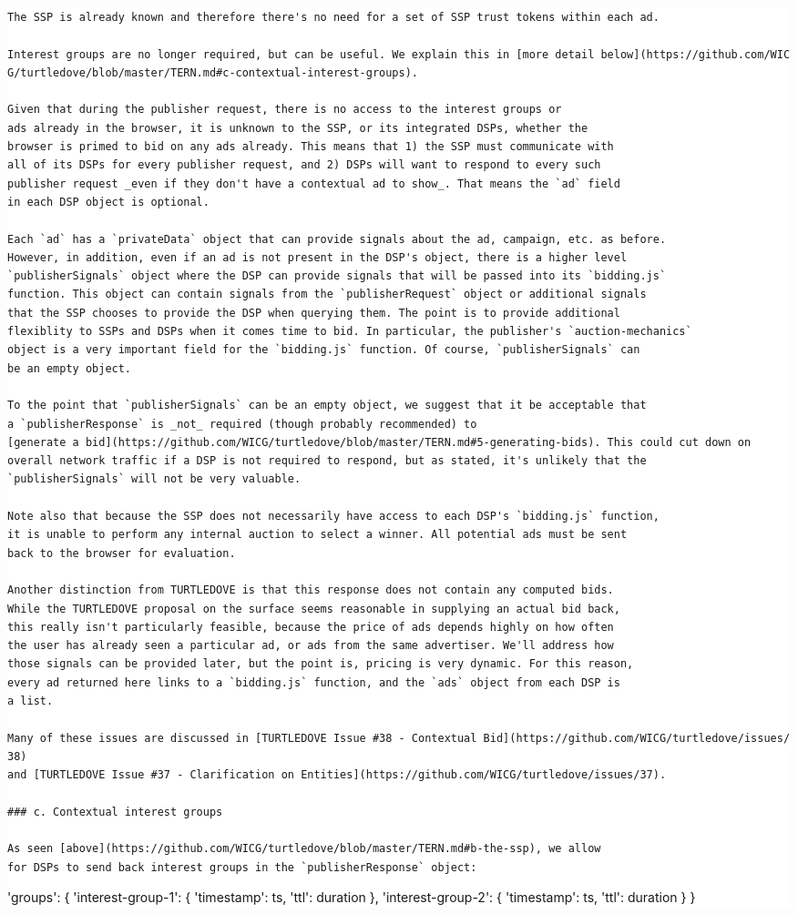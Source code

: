 ```
The SSP is already known and therefore there's no need for a set of SSP trust tokens within each ad.

Interest groups are no longer required, but can be useful. We explain this in [more detail below](https://github.com/WICG/turtledove/blob/master/TERN.md#c-contextual-interest-groups).

Given that during the publisher request, there is no access to the interest groups or
ads already in the browser, it is unknown to the SSP, or its integrated DSPs, whether the
browser is primed to bid on any ads already. This means that 1) the SSP must communicate with
all of its DSPs for every publisher request, and 2) DSPs will want to respond to every such
publisher request _even if they don't have a contextual ad to show_. That means the `ad` field
in each DSP object is optional.

Each `ad` has a `privateData` object that can provide signals about the ad, campaign, etc. as before.
However, in addition, even if an ad is not present in the DSP's object, there is a higher level
`publisherSignals` object where the DSP can provide signals that will be passed into its `bidding.js`
function. This object can contain signals from the `publisherRequest` object or additional signals
that the SSP chooses to provide the DSP when querying them. The point is to provide additional
flexiblity to SSPs and DSPs when it comes time to bid. In particular, the publisher's `auction-mechanics`
object is a very important field for the `bidding.js` function. Of course, `publisherSignals` can
be an empty object.

To the point that `publisherSignals` can be an empty object, we suggest that it be acceptable that
a `publisherResponse` is _not_ required (though probably recommended) to
[generate a bid](https://github.com/WICG/turtledove/blob/master/TERN.md#5-generating-bids). This could cut down on
overall network traffic if a DSP is not required to respond, but as stated, it's unlikely that the
`publisherSignals` will not be very valuable.

Note also that because the SSP does not necessarily have access to each DSP's `bidding.js` function,
it is unable to perform any internal auction to select a winner. All potential ads must be sent
back to the browser for evaluation.

Another distinction from TURTLEDOVE is that this response does not contain any computed bids.
While the TURTLEDOVE proposal on the surface seems reasonable in supplying an actual bid back,
this really isn't particularly feasible, because the price of ads depends highly on how often
the user has already seen a particular ad, or ads from the same advertiser. We'll address how
those signals can be provided later, but the point is, pricing is very dynamic. For this reason,
every ad returned here links to a `bidding.js` function, and the `ads` object from each DSP is
a list.

Many of these issues are discussed in [TURTLEDOVE Issue #38 - Contextual Bid](https://github.com/WICG/turtledove/issues/38)
and [TURTLEDOVE Issue #37 - Clarification on Entities](https://github.com/WICG/turtledove/issues/37).

### c. Contextual interest groups

As seen [above](https://github.com/WICG/turtledove/blob/master/TERN.md#b-the-ssp), we allow
for DSPs to send back interest groups in the `publisherResponse` object:

```
'groups': { 'interest-group-1': { 'timestamp': ts,
                                  'ttl': duration },
            'interest-group-2': { 'timestamp': ts,
                                  'ttl': duration } }
```

```